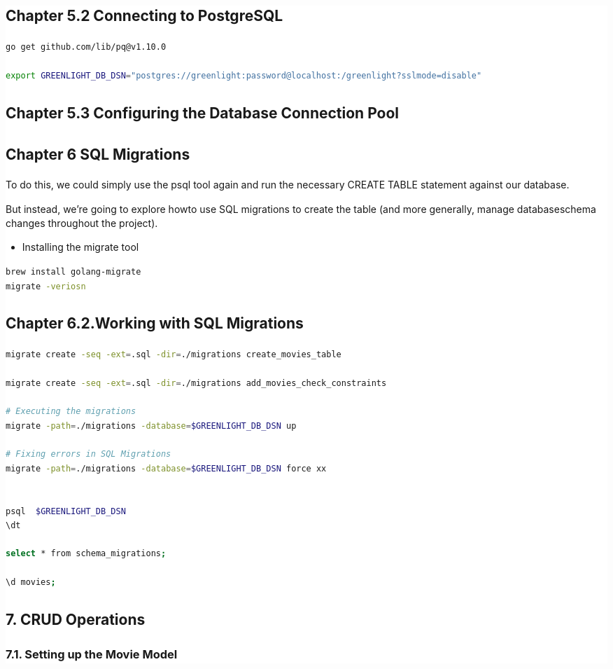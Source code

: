 ## Chapter 5.2 Connecting to PostgreSQL

```sh
go get github.com/lib/pq@v1.10.0

export GREENLIGHT_DB_DSN="postgres://greenlight:password@localhost:/greenlight?sslmode=disable"
```

## Chapter 5.3 Configuring the Database Connection Pool


## Chapter 6 SQL Migrations

To do this, we could simply use the psql tool again and run the necessary CREATE TABLE statement against our database.

But instead, we’re going to explore howto use SQL migrations to create the table (and more generally, manage databaseschema changes throughout the project).

- Installing the migrate tool

```sh
brew install golang-migrate
migrate -veriosn
```


## Chapter 6.2.Working with SQL Migrations

```sh
migrate create -seq -ext=.sql -dir=./migrations create_movies_table

migrate create -seq -ext=.sql -dir=./migrations add_movies_check_constraints

# Executing the migrations
migrate -path=./migrations -database=$GREENLIGHT_DB_DSN up

# Fixing errors in SQL Migrations
migrate -path=./migrations -database=$GREENLIGHT_DB_DSN force xx


psql  $GREENLIGHT_DB_DSN
\dt

select * from schema_migrations;

\d movies;

```

## 7. CRUD Operations

### 7.1. Setting up the Movie Model
